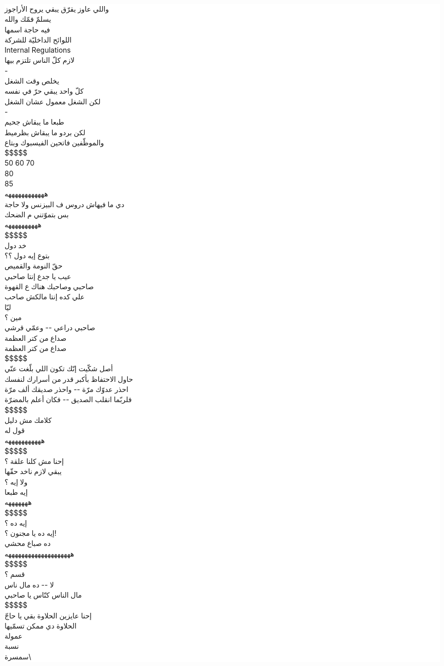 واللي عاوز يقرّق يبقي يروح الأراجوز\
يسلمّ فمّك والله\
فيه حاجة اسمها\
اللوائح الداخليّة للشركة\
Internal Regulations\
لازم كلّ الناس تلتزم بيها\
-\
يخلص وقت الشغل\
كلّ واحد يبقي حرّ في نفسه\
لكن الشغل معمول عشان الشغل\
-\
طبعا ما يبقاش جحيم\
لكن بردو ما يبقاش بظرميط\
والموظّفين فاتحين الفيسبوك وبتاع\
\$\$\$\$\$\
50 60 70\
80\
85\
ههههههههههههه\
دي ما فيهاش دروس ف البيزنس ولا حاجة\
بس بتموّتني م الضحك\
ههههههههههه\
\$\$\$\$\$\
خد دول\
بتوع إيه دول ؟؟\
حقّ النومة والقميص\
عيب يا جدع إنتا صاحبي\
صاحبي وصاحبك هناك ع القهوة\
علي كده إنتا مالكش صاحب\
ليّا\
مين ؟\
صاحبي دراعي -- وعمّي قرشي\
صداع من كتر العظمة\
صداع من كتر العظمة\
\$\$\$\$\$\
أصل شكّيت إنّك تكون اللي بلّغت عنّي\
حاول الاحتفاظ بأكبر قدر من أسرارك لنفسك\
احذر عدوّك مرّة -- واحذر صديقك ألف مرّة\
فلربّما انقلب الصديق -- فكان أعلم بالمضرّة\
\$\$\$\$\$\
كلامك مش دليل\
قول له\
هههههههههههه\
\$\$\$\$\$\
إحنا مش كلنا علقة ؟\
يبقي لازم ناخد حقّها\
ولا إيه ؟\
إيه طبعا\
هههههههه\
\$\$\$\$\$\
إيه ده ؟\
إيه ده يا مجنون ؟!\
ده صباع محشي\
ههههههههههههههههههههه\
\$\$\$\$\$\
قسم ؟\
لا -- ده مال ناس\
مال الناس كنّاس يا صاحبي\
\$\$\$\$\$\
إحنا عايزين الحلاوة بقي يا حاجّ\
الحلاوة دي ممكن تسمّيها\
عمولة\
نسبة\
سمسرة\